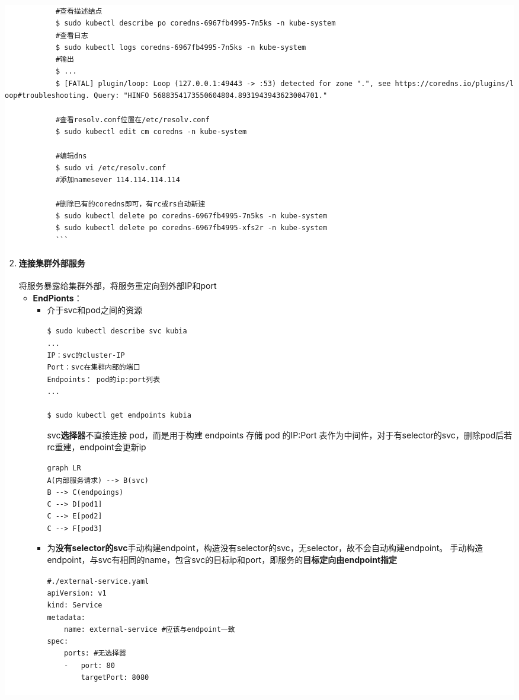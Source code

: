                 #查看描述结点
                $ sudo kubectl describe po coredns-6967fb4995-7n5ks -n kube-system
                #查看日志
                $ sudo kubectl logs coredns-6967fb4995-7n5ks -n kube-system
                #输出
                $ ...
                $ [FATAL] plugin/loop: Loop (127.0.0.1:49443 -> :53) detected for zone ".", see https://coredns.io/plugins/loop#troubleshooting. Query: "HINFO 5688354173550604804.8931943943623004701."
                
                #查看resolv.conf位置在/etc/resolv.conf
                $ sudo kubectl edit cm coredns -n kube-system

                #编辑dns
                $ sudo vi /etc/resolv.conf 
                #添加namesever 114.114.114.114

                #删除已有的coredns即可，有rc或rs自动新建
                $ sudo kubectl delete po coredns-6967fb4995-7n5ks -n kube-system
                $ sudo kubectl delete po coredns-6967fb4995-xfs2r -n kube-system
                ```
2. #### 连接集群外部服务
    将服务暴露给集群外部，将服务重定向到外部IP和port
    * **EndPionts**：
        * 介于svc和pod之间的资源
            ```shell
            $ sudo kubectl describe svc kubia
            ...
            IP：svc的cluster-IP
            Port：svc在集群内部的端口
            Endpoints： pod的ip:port列表
            ...
            
            $ sudo kubectl get endpoints kubia
            ```
            svc**选择器**不直接连接 pod，而是用于构建 endpoints 存储 pod 的IP:Port 表作为中间件，对于有selector的svc，删除pod后若rc重建，endpoint会更新ip
            ```mermaid
            graph LR
            A(内部服务请求) --> B(svc)
            B --> C(endpoings)
            C --> D[pod1]
            C --> E[pod2]
            C --> F[pod3]
            ```
        * 为**没有selector的svc**手动构建endpoint，构造没有selector的svc，无selector，故不会自动构建endpoint。
        手动构造endpoint，与svc有相同的name，包含svc的目标ip和port，即服务的**目标定向由endpoint指定**
            ```shell
            #./external-service.yaml
            apiVersion: v1
            kind: Service
            metadata:
                name: external-service #应该与endpoint一致
            spec:
                ports: #无选择器
                -   port: 80
                    targetPort: 8080
            